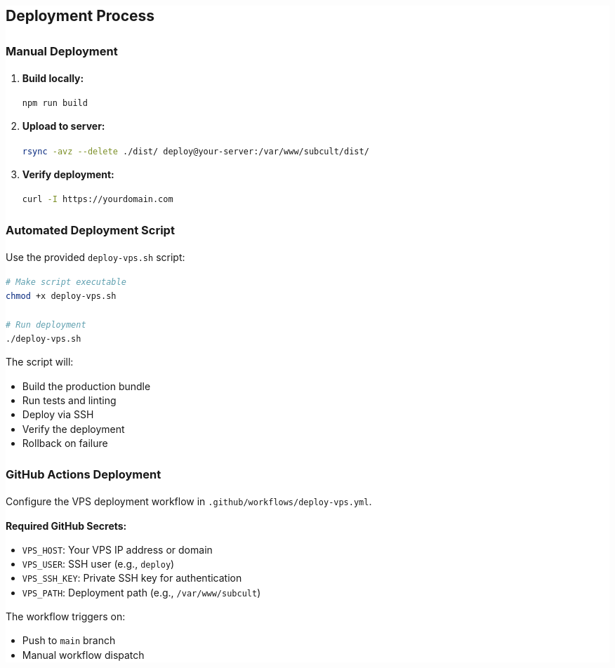 
## Deployment Process

### Manual Deployment

1. **Build locally:**

   ```bash
   npm run build
   ```

2. **Upload to server:**

   ```bash
   rsync -avz --delete ./dist/ deploy@your-server:/var/www/subcult/dist/
   ```

3. **Verify deployment:**
   ```bash
   curl -I https://yourdomain.com
   ```

### Automated Deployment Script

Use the provided `deploy-vps.sh` script:

```bash
# Make script executable
chmod +x deploy-vps.sh

# Run deployment
./deploy-vps.sh
```

The script will:

- Build the production bundle
- Run tests and linting
- Deploy via SSH
- Verify the deployment
- Rollback on failure

### GitHub Actions Deployment

Configure the VPS deployment workflow in `.github/workflows/deploy-vps.yml`.

**Required GitHub Secrets:**

- `VPS_HOST`: Your VPS IP address or domain
- `VPS_USER`: SSH user (e.g., `deploy`)
- `VPS_SSH_KEY`: Private SSH key for authentication
- `VPS_PATH`: Deployment path (e.g., `/var/www/subcult`)

The workflow triggers on:

- Push to `main` branch
- Manual workflow dispatch
